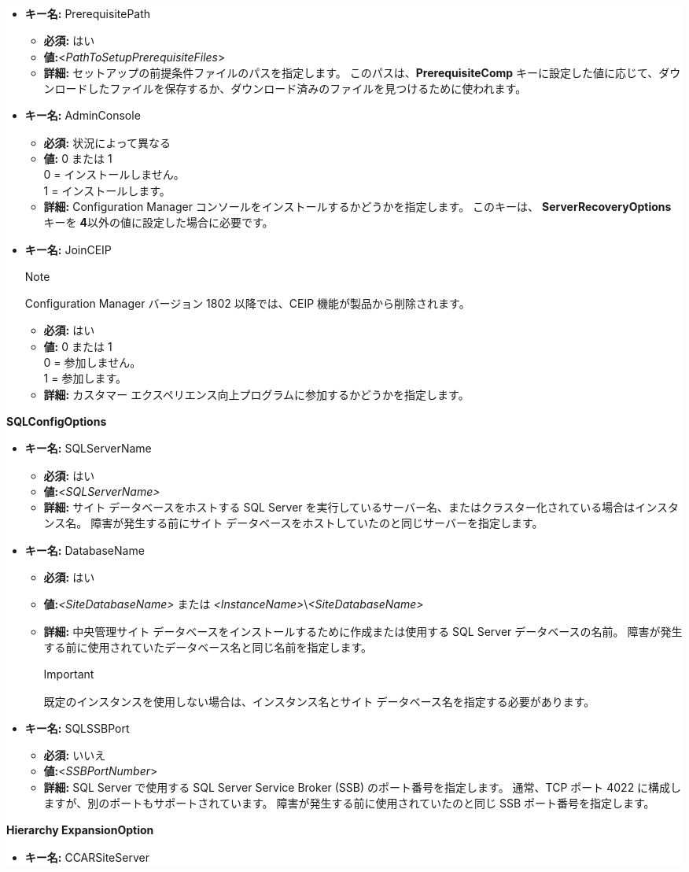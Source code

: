 
-   **キー名:** PrerequisitePath

    -   **必須:** はい
    -   **値:**&lt;*PathToSetupPrerequisiteFiles*>
    -   **詳細:** セットアップの前提条件ファイルのパスを指定します。 このパスは、**PrerequisiteComp** キーに設定した値に応じて、ダウンロードしたファイルを保存するか、ダウンロード済みのファイルを見つけるために使われます。


-   **キー名:** AdminConsole

    -   **必須:** 状況によって異なる
    -   **値:** 0 または 1  
         0 = インストールしません。   
         1 = インストールします。  
    -   **詳細:** Configuration Manager コンソールをインストールするかどうかを指定します。 このキーは、 **ServerRecoveryOptions** キーを **4**以外の値に設定した場合に必要です。

-   **キー名:** JoinCEIP  
    > [!Note]  
    > Configuration Manager バージョン 1802 以降では、CEIP 機能が製品から削除されます。

    -   **必須:** はい
    -   **値:** 0 または 1    
         0 = 参加しません。  
         1 = 参加します。
    -   **詳細:** カスタマー エクスペリエンス向上プログラムに参加するかどうかを指定します。


**SQLConfigOptions**

-   **キー名:** SQLServerName

    -   **必須:** はい
    -   **値:***&lt;SQLServerName\>*
    -   **詳細:** サイト データベースをホストする SQL Server を実行しているサーバー名、またはクラスター化されている場合はインスタンス名。 障害が発生する前にサイト データベースをホストしていたのと同じサーバーを指定します。


-   **キー名:** DatabaseName

    -   **必須:** はい
    -   **値:***&lt;SiteDatabaseName\>* または *&lt;InstanceName\>*\\*&lt;SiteDatabaseName\>*
    -   **詳細:** 中央管理サイト データベースをインストールするために作成または使用する SQL Server データベースの名前。 障害が発生する前に使用されていたデータベース名と同じ名前を指定します。

        > [!IMPORTANT]    
        >  既定のインスタンスを使用しない場合は、インスタンス名とサイト データベース名を指定する必要があります。

-   **キー名:** SQLSSBPort

    -   **必須:** いいえ
    -   **値:**&lt;*SSBPortNumber*>
    -   **詳細:** SQL Server で使用する SQL Server Service Broker (SSB) のポート番号を指定します。 通常、TCP ポート 4022 に構成しますが、別のポートもサポートされています。 障害が発生する前に使用されていたのと同じ SSB ポート番号を指定します。

**Hierarchy ExpansionOption**

-   **キー名:** CCARSiteServer
